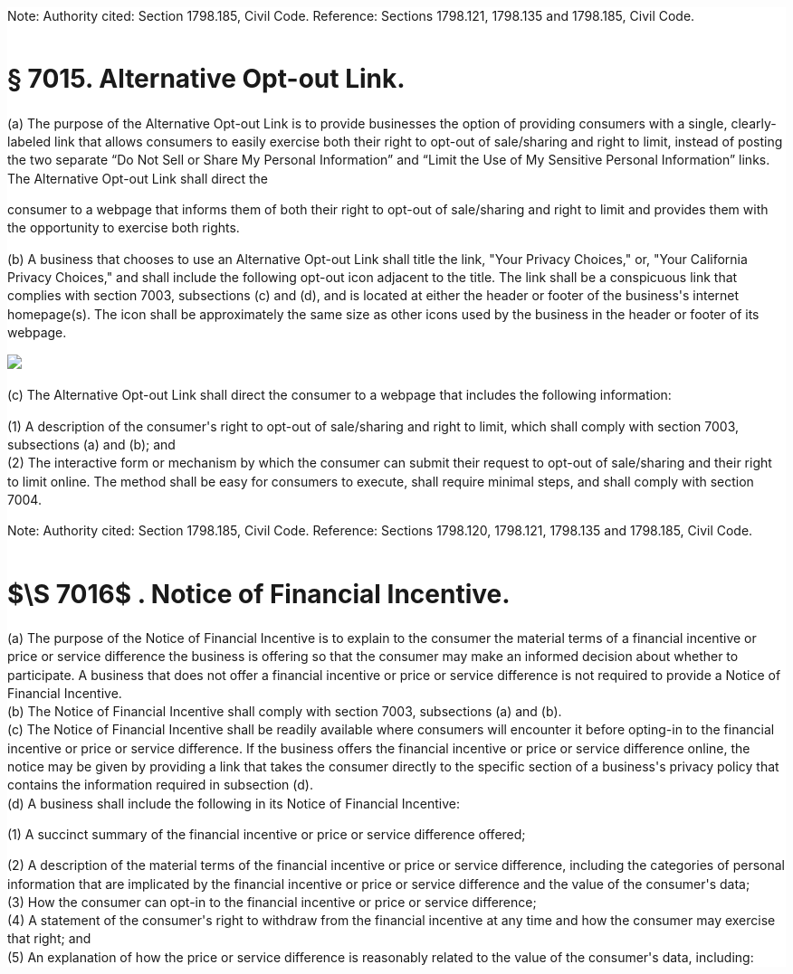 Note: Authority cited: Section 1798.185, Civil Code. Reference: Sections 1798.121, 1798.135 and 1798.185, Civil Code.

# § 7015. Alternative Opt-out Link.

(a) The purpose of the Alternative Opt-out Link is to provide businesses the option of providing consumers with a single, clearly-labeled link that allows consumers to easily exercise both their right to opt-out of sale/sharing and right to limit, instead of posting the two separate “Do Not Sell or Share My Personal Information” and “Limit the Use of My Sensitive Personal Information” links. The Alternative Opt-out Link shall direct the

consumer to a webpage that informs them of both their right to opt-out of sale/sharing and right to limit and provides them with the opportunity to exercise both rights.

(b) A business that chooses to use an Alternative Opt-out Link shall title the link, "Your Privacy Choices," or, "Your California Privacy Choices," and shall include the following opt-out icon adjacent to the title. The link shall be a conspicuous link that complies with section 7003, subsections (c) and (d), and is located at either the header or footer of the business's internet homepage(s). The icon shall be approximately the same size as other icons used by the business in the header or footer of its webpage.

![](images/99deeec70e2dfc11b699e4aed064cddd0bdd0c507078c3125a14cad96670c434.jpg)

(c) The Alternative Opt-out Link shall direct the consumer to a webpage that includes the following information:

(1) A description of the consumer's right to opt-out of sale/sharing and right to limit, which shall comply with section 7003, subsections (a) and (b); and  
(2) The interactive form or mechanism by which the consumer can submit their request to opt-out of sale/sharing and their right to limit online. The method shall be easy for consumers to execute, shall require minimal steps, and shall comply with section 7004.

Note: Authority cited: Section 1798.185, Civil Code. Reference: Sections 1798.120, 1798.121, 1798.135 and 1798.185, Civil Code.

# $\S 7016$  . Notice of Financial Incentive.

(a) The purpose of the Notice of Financial Incentive is to explain to the consumer the material terms of a financial incentive or price or service difference the business is offering so that the consumer may make an informed decision about whether to participate. A business that does not offer a financial incentive or price or service difference is not required to provide a Notice of Financial Incentive.  
(b) The Notice of Financial Incentive shall comply with section 7003, subsections (a) and (b).  
(c) The Notice of Financial Incentive shall be readily available where consumers will encounter it before opting-in to the financial incentive or price or service difference. If the business offers the financial incentive or price or service difference online, the notice may be given by providing a link that takes the consumer directly to the specific section of a business's privacy policy that contains the information required in subsection (d).  
(d) A business shall include the following in its Notice of Financial Incentive:

(1) A succinct summary of the financial incentive or price or service difference offered;

(2) A description of the material terms of the financial incentive or price or service difference, including the categories of personal information that are implicated by the financial incentive or price or service difference and the value of the consumer's data;  
(3) How the consumer can opt-in to the financial incentive or price or service difference;  
(4) A statement of the consumer's right to withdraw from the financial incentive at any time and how the consumer may exercise that right; and  
(5) An explanation of how the price or service difference is reasonably related to the value of the consumer's data, including:
